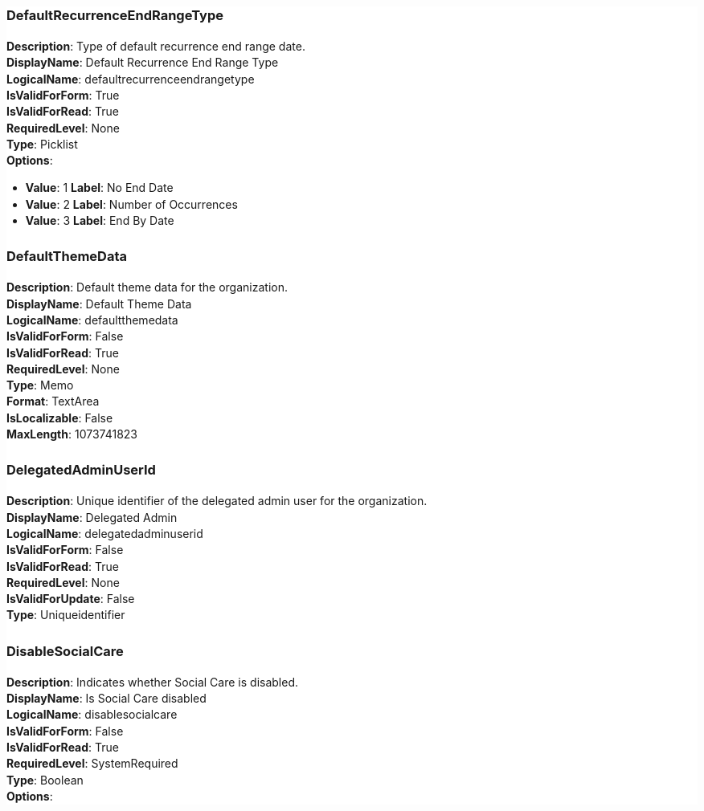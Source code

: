 
### <a name="BKMK_DefaultRecurrenceEndRangeType"></a> DefaultRecurrenceEndRangeType

**Description**: Type of default recurrence end range date.<br />
**DisplayName**: Default Recurrence End Range Type<br />
**LogicalName**: defaultrecurrenceendrangetype<br />
**IsValidForForm**: True<br />
**IsValidForRead**: True<br />
**RequiredLevel**: None<br />
**Type**: Picklist<br />
**Options**:

- **Value**: 1 **Label**: No End Date
- **Value**: 2 **Label**: Number of Occurrences
- **Value**: 3 **Label**: End By Date



### <a name="BKMK_DefaultThemeData"></a> DefaultThemeData

**Description**: Default theme data for the organization.<br />
**DisplayName**: Default Theme Data<br />
**LogicalName**: defaultthemedata<br />
**IsValidForForm**: False<br />
**IsValidForRead**: True<br />
**RequiredLevel**: None<br />
**Type**: Memo<br />
**Format**: TextArea<br />
**IsLocalizable**: False<br />
**MaxLength**: 1073741823


### <a name="BKMK_DelegatedAdminUserId"></a> DelegatedAdminUserId

**Description**: Unique identifier of the delegated admin user for the organization.<br />
**DisplayName**: Delegated Admin<br />
**LogicalName**: delegatedadminuserid<br />
**IsValidForForm**: False<br />
**IsValidForRead**: True<br />
**RequiredLevel**: None<br />
**IsValidForUpdate**: False<br />
**Type**: Uniqueidentifier<br />


### <a name="BKMK_DisableSocialCare"></a> DisableSocialCare

**Description**: Indicates whether Social Care is disabled.<br />
**DisplayName**: Is Social Care disabled<br />
**LogicalName**: disablesocialcare<br />
**IsValidForForm**: False<br />
**IsValidForRead**: True<br />
**RequiredLevel**: SystemRequired<br />
**Type**: Boolean<br />
**Options**:
